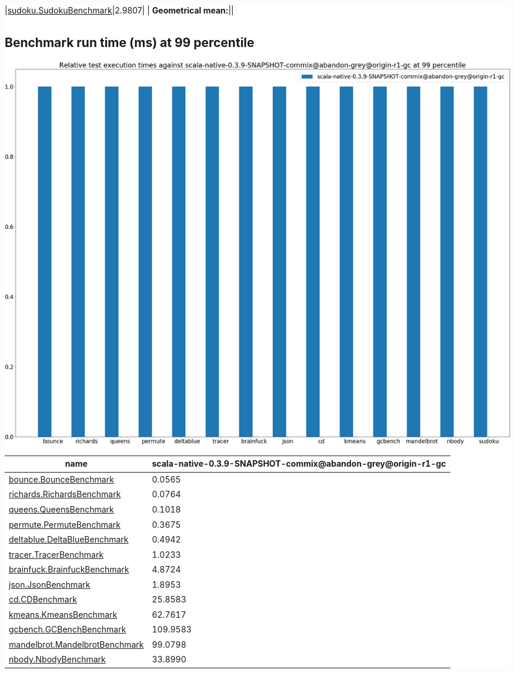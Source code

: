 |[sudoku.SudokuBenchmark](#sudokusudokubenchmark)|2.9807|
| __Geometrical mean:__||
## Benchmark run time (ms) at 99 percentile 
![Chart](relative_percentile_99.png)

|name | scala-native-0.3.9-SNAPSHOT-commix@abandon-grey@origin-r1-gc|
| -- | -- |
|[bounce.BounceBenchmark](#bouncebouncebenchmark)|0.0565|
|[richards.RichardsBenchmark](#richardsrichardsbenchmark)|0.0764|
|[queens.QueensBenchmark](#queensqueensbenchmark)|0.1018|
|[permute.PermuteBenchmark](#permutepermutebenchmark)|0.3675|
|[deltablue.DeltaBlueBenchmark](#deltabluedeltabluebenchmark)|0.4942|
|[tracer.TracerBenchmark](#tracertracerbenchmark)|1.0233|
|[brainfuck.BrainfuckBenchmark](#brainfuckbrainfuckbenchmark)|4.8724|
|[json.JsonBenchmark](#jsonjsonbenchmark)|1.8953|
|[cd.CDBenchmark](#cdcdbenchmark)|25.8583|
|[kmeans.KmeansBenchmark](#kmeanskmeansbenchmark)|62.7617|
|[gcbench.GCBenchBenchmark](#gcbenchgcbenchbenchmark)|109.9583|
|[mandelbrot.MandelbrotBenchmark](#mandelbrotmandelbrotbenchmark)|99.0798|
|[nbody.NbodyBenchmark](#nbodynbodybenchmark)|33.8990|